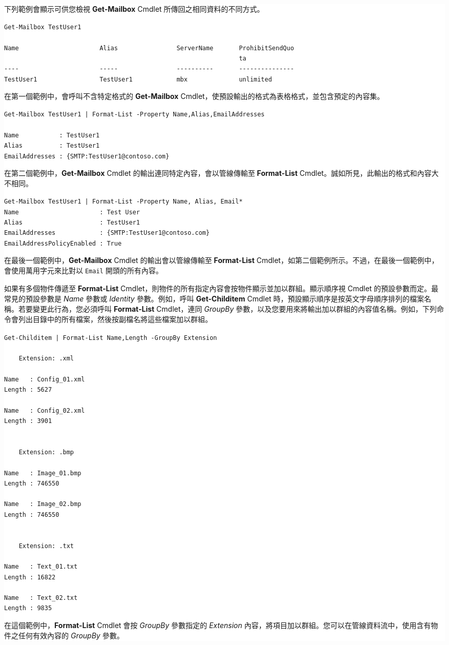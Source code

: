下列範例會顯示可供您檢視 **Get-Mailbox** Cmdlet 所傳回之相同資料的不同方式。

    Get-Mailbox TestUser1
    
    Name                      Alias                ServerName       ProhibitSendQuo
                                                                    ta
    ----                      -----                ----------       ---------------
    TestUser1                 TestUser1            mbx              unlimited

在第一個範例中，會呼叫不含特定格式的 **Get-Mailbox** Cmdlet，使預設輸出的格式為表格格式，並包含預定的內容集。

    Get-Mailbox TestUser1 | Format-List -Property Name,Alias,EmailAddresses
    
    Name           : TestUser1
    Alias          : TestUser1
    EmailAddresses : {SMTP:TestUser1@contoso.com}

在第二個範例中，**Get-Mailbox** Cmdlet 的輸出連同特定內容，會以管線傳輸至 **Format-List** Cmdlet。誠如所見，此輸出的格式和內容大不相同。

    Get-Mailbox TestUser1 | Format-List -Property Name, Alias, Email*
    Name                      : Test User
    Alias                     : TestUser1
    EmailAddresses            : {SMTP:TestUser1@contoso.com}
    EmailAddressPolicyEnabled : True

在最後一個範例中，**Get-Mailbox** Cmdlet 的輸出會以管線傳輸至 **Format-List** Cmdlet，如第二個範例所示。不過，在最後一個範例中，會使用萬用字元來比對以 `Email` 開頭的所有內容。

如果有多個物件傳遞至 **Format-List** Cmdlet，則物件的所有指定內容會按物件顯示並加以群組。顯示順序視 Cmdlet 的預設參數而定。最常見的預設參數是 *Name* 參數或 *Identity* 參數。例如，呼叫 **Get-Childitem** Cmdlet 時，預設顯示順序是按英文字母順序排列的檔案名稱。若要變更此行為，您必須呼叫 **Format-List** Cmdlet，連同 *GroupBy* 參數，以及您要用來將輸出加以群組的內容值名稱。例如，下列命令會列出目錄中的所有檔案，然後按副檔名將這些檔案加以群組。

    Get-Childitem | Format-List Name,Length -GroupBy Extension
    
        Extension: .xml
    
    Name   : Config_01.xml
    Length : 5627
    
    Name   : Config_02.xml
    Length : 3901
    
    
        Extension: .bmp
    
    Name   : Image_01.bmp
    Length : 746550
    
    Name   : Image_02.bmp
    Length : 746550
    
    
        Extension: .txt
    
    Name   : Text_01.txt
    Length : 16822
    
    Name   : Text_02.txt
    Length : 9835

在這個範例中，**Format-List** Cmdlet 會按 *GroupBy* 參數指定的 *Extension* 內容，將項目加以群組。您可以在管線資料流中，使用含有物件之任何有效內容的 *GroupBy* 參數。
